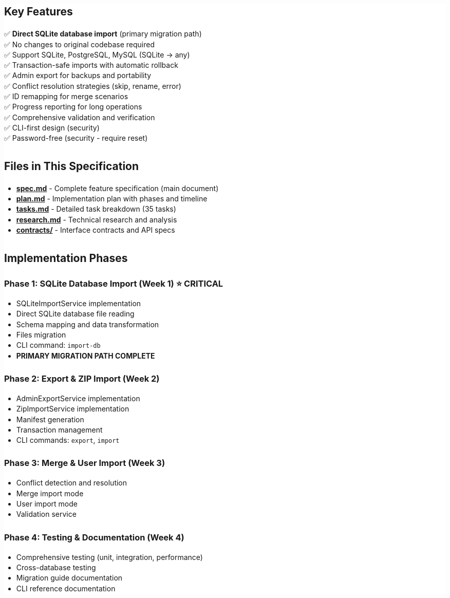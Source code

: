 ## Key Features

✅ **Direct SQLite database import** (primary migration path)  
✅ No changes to original codebase required  
✅ Support SQLite, PostgreSQL, MySQL (SQLite → any)  
✅ Transaction-safe imports with automatic rollback  
✅ Admin export for backups and portability  
✅ Conflict resolution strategies (skip, rename, error)  
✅ ID remapping for merge scenarios  
✅ Progress reporting for long operations  
✅ Comprehensive validation and verification  
✅ CLI-first design (security)  
✅ Password-free (security - require reset)  

## Files in This Specification

- **[spec.md](./spec.md)** - Complete feature specification (main document)
- **[plan.md](./plan.md)** - Implementation plan with phases and timeline
- **[tasks.md](./tasks.md)** - Detailed task breakdown (35 tasks)
- **[research.md](./research.md)** - Technical research and analysis
- **[contracts/](./contracts/)** - Interface contracts and API specs

## Implementation Phases

### Phase 1: SQLite Database Import (Week 1) ⭐ **CRITICAL**
- SQLiteImportService implementation
- Direct SQLite database file reading
- Schema mapping and data transformation
- Files migration
- CLI command: `import-db`
- **PRIMARY MIGRATION PATH COMPLETE**

### Phase 2: Export & ZIP Import (Week 2)
- AdminExportService implementation
- ZipImportService implementation
- Manifest generation
- Transaction management
- CLI commands: `export`, `import`

### Phase 3: Merge & User Import (Week 3)
- Conflict detection and resolution
- Merge import mode
- User import mode
- Validation service

### Phase 4: Testing & Documentation (Week 4)
- Comprehensive testing (unit, integration, performance)
- Cross-database testing
- Migration guide documentation
- CLI reference documentation
